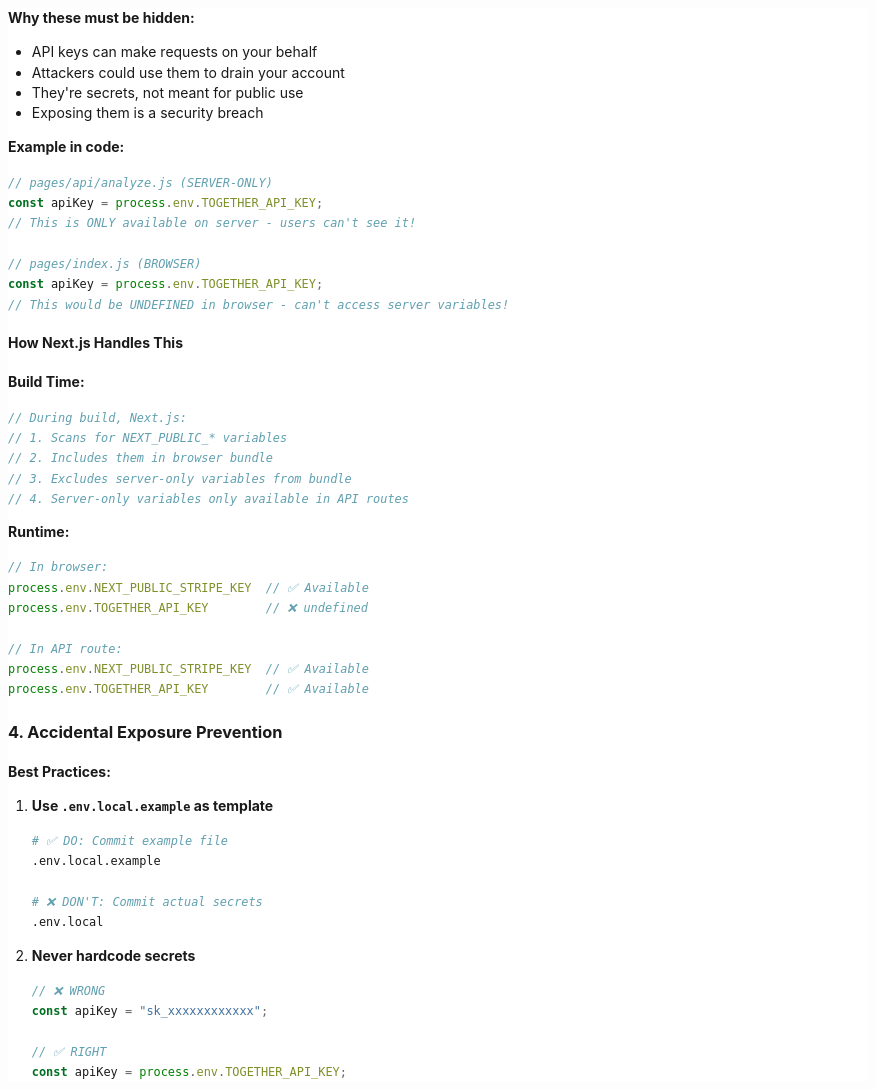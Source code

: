 **Why these must be hidden:**
- API keys can make requests on your behalf
- Attackers could use them to drain your account
- They're secrets, not meant for public use
- Exposing them is a security breach

**Example in code:**
```javascript
// pages/api/analyze.js (SERVER-ONLY)
const apiKey = process.env.TOGETHER_API_KEY;
// This is ONLY available on server - users can't see it!

// pages/index.js (BROWSER)
const apiKey = process.env.TOGETHER_API_KEY;
// This would be UNDEFINED in browser - can't access server variables!
```

#### How Next.js Handles This

**Build Time:**
```javascript
// During build, Next.js:
// 1. Scans for NEXT_PUBLIC_* variables
// 2. Includes them in browser bundle
// 3. Excludes server-only variables from bundle
// 4. Server-only variables only available in API routes
```

**Runtime:**
```javascript
// In browser:
process.env.NEXT_PUBLIC_STRIPE_KEY  // ✅ Available
process.env.TOGETHER_API_KEY        // ❌ undefined

// In API route:
process.env.NEXT_PUBLIC_STRIPE_KEY  // ✅ Available
process.env.TOGETHER_API_KEY        // ✅ Available
```

### 4. Accidental Exposure Prevention

**Best Practices:**

1. **Use `.env.local.example` as template**
   ```bash
   # ✅ DO: Commit example file
   .env.local.example
   
   # ❌ DON'T: Commit actual secrets
   .env.local
   ```

2. **Never hardcode secrets**
   ```javascript
   // ❌ WRONG
   const apiKey = "sk_xxxxxxxxxxxx";
   
   // ✅ RIGHT
   const apiKey = process.env.TOGETHER_API_KEY;
   ```
